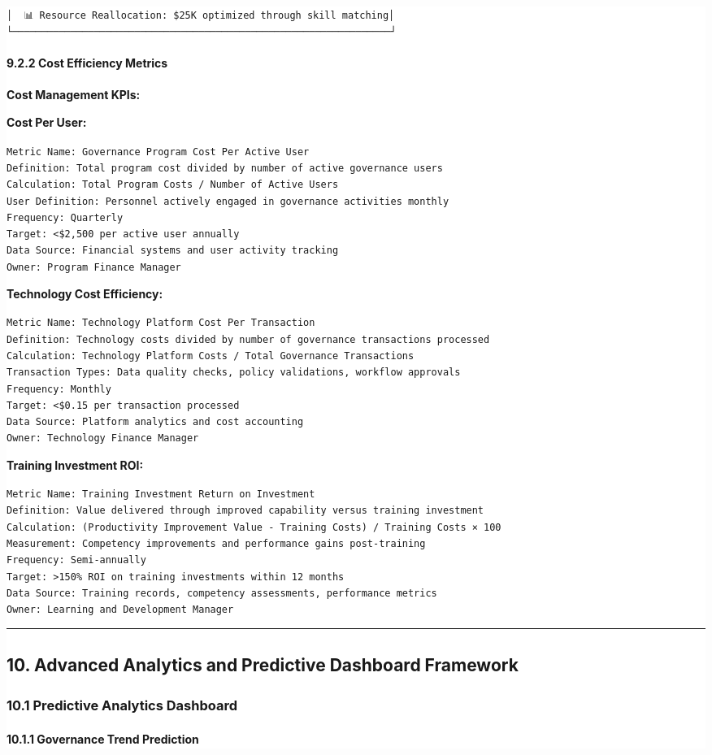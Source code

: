 ```
│  📊 Resource Reallocation: $25K optimized through skill matching│
└─────────────────────────────────────────────────────────────────┘
```

#### 9.2.2 Cost Efficiency Metrics

**Cost Management KPIs:**

**Cost Per User:**
```
Metric Name: Governance Program Cost Per Active User
Definition: Total program cost divided by number of active governance users
Calculation: Total Program Costs / Number of Active Users
User Definition: Personnel actively engaged in governance activities monthly
Frequency: Quarterly
Target: <$2,500 per active user annually
Data Source: Financial systems and user activity tracking
Owner: Program Finance Manager
```

**Technology Cost Efficiency:**
```
Metric Name: Technology Platform Cost Per Transaction
Definition: Technology costs divided by number of governance transactions processed
Calculation: Technology Platform Costs / Total Governance Transactions
Transaction Types: Data quality checks, policy validations, workflow approvals
Frequency: Monthly
Target: <$0.15 per transaction processed
Data Source: Platform analytics and cost accounting
Owner: Technology Finance Manager
```

**Training Investment ROI:**
```
Metric Name: Training Investment Return on Investment
Definition: Value delivered through improved capability versus training investment
Calculation: (Productivity Improvement Value - Training Costs) / Training Costs × 100
Measurement: Competency improvements and performance gains post-training
Frequency: Semi-annually
Target: >150% ROI on training investments within 12 months
Data Source: Training records, competency assessments, performance metrics
Owner: Learning and Development Manager
```

---

## 10. Advanced Analytics and Predictive Dashboard Framework

### 10.1 Predictive Analytics Dashboard

#### 10.1.1 Governance Trend Prediction

